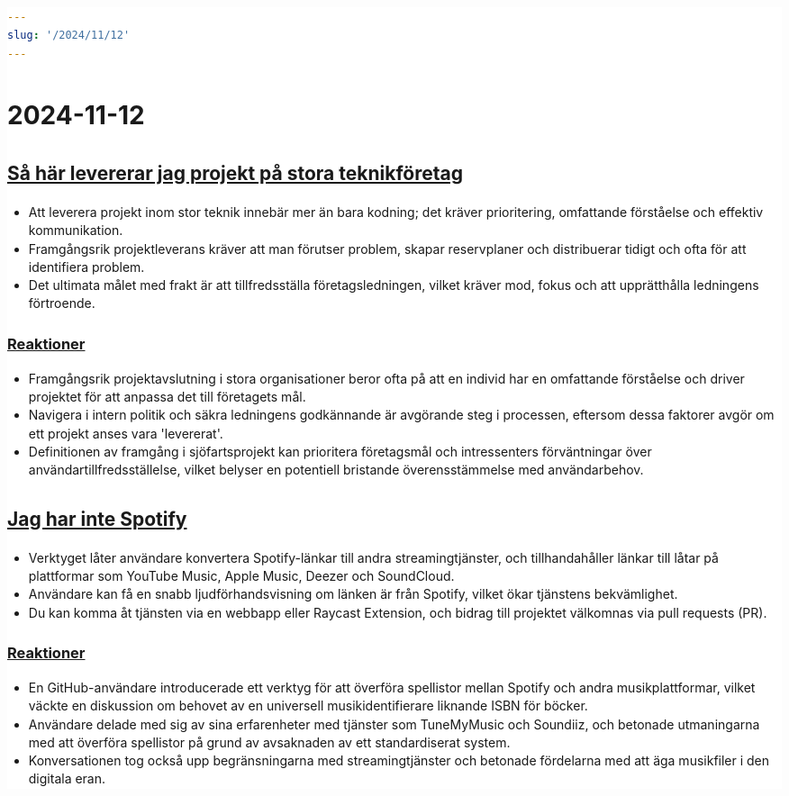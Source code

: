 ```yaml
---
slug: '/2024/11/12'
---
```


# 2024-11-12

## [Så här levererar jag projekt på stora teknikföretag](https://www.seangoedecke.com/how-to-ship/)

- Att leverera projekt inom stor teknik innebär mer än bara kodning; det kräver prioritering, omfattande förståelse och effektiv kommunikation.
- Framgångsrik projektleverans kräver att man förutser problem, skapar reservplaner och distribuerar tidigt och ofta för att identifiera problem.
- Det ultimata målet med frakt är att tillfredsställa företagsledningen, vilket kräver mod, fokus och att upprätthålla ledningens förtroende.

### [Reaktioner](https://news.ycombinator.com/item?id=42111031)

- Framgångsrik projektavslutning i stora organisationer beror ofta på att en individ har en omfattande förståelse och driver projektet för att anpassa det till företagets mål.
- Navigera i intern politik och säkra ledningens godkännande är avgörande steg i processen, eftersom dessa faktorer avgör om ett projekt anses vara 'levererat'.
- Definitionen av framgång i sjöfartsprojekt kan prioritera företagsmål och intressenters förväntningar över användartillfredsställelse, vilket belyser en potentiell bristande överensstämmelse med användarbehov.

## [Jag har inte Spotify](https://github.com/sjdonado/idonthavespotify)

- Verktyget låter användare konvertera Spotify-länkar till andra streamingtjänster, och tillhandahåller länkar till låtar på plattformar som YouTube Music, Apple Music, Deezer och SoundCloud.
- Användare kan få en snabb ljudförhandsvisning om länken är från Spotify, vilket ökar tjänstens bekvämlighet.
- Du kan komma åt tjänsten via en webbapp eller Raycast Extension, och bidrag till projektet välkomnas via pull requests (PR).

### [Reaktioner](https://news.ycombinator.com/item?id=42110877)

- En GitHub-användare introducerade ett verktyg för att överföra spellistor mellan Spotify och andra musikplattformar, vilket väckte en diskussion om behovet av en universell musikidentifierare liknande ISBN för böcker.
- Användare delade med sig av sina erfarenheter med tjänster som TuneMyMusic och Soundiiz, och betonade utmaningarna med att överföra spellistor på grund av avsaknaden av ett standardiserat system.
- Konversationen tog också upp begränsningarna med streamingtjänster och betonade fördelarna med att äga musikfiler i den digitala eran.
